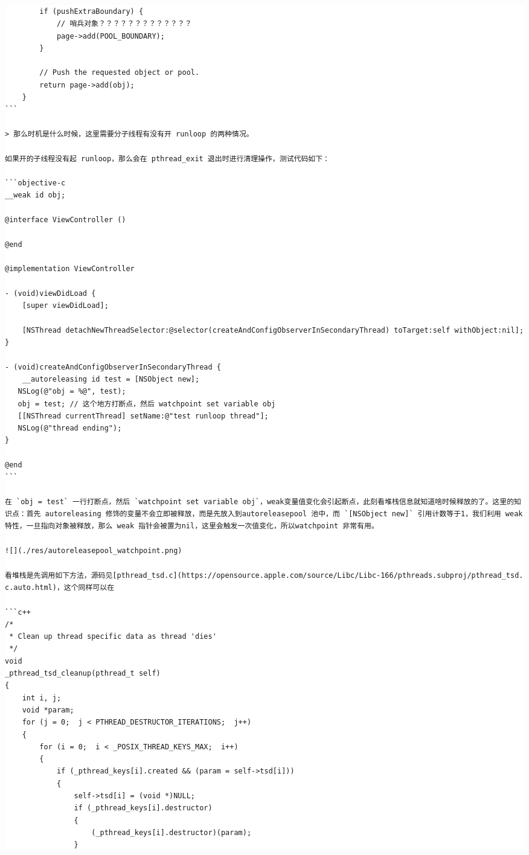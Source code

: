             if (pushExtraBoundary) {
              	// 哨兵对象？？？？？？？？？？？？？
                page->add(POOL_BOUNDARY);
            }
            
            // Push the requested object or pool.
            return page->add(obj);
        }
    ```

    > 那么时机是什么时候，这里需要分子线程有没有开 runloop 的两种情况。

    如果开的子线程没有起 runloop，那么会在 pthread_exit 退出时进行清理操作，测试代码如下：

    ```objective-c
    __weak id obj;
    
    @interface ViewController ()
    
    @end
    
    @implementation ViewController
    
    - (void)viewDidLoad {
        [super viewDidLoad];
        
        [NSThread detachNewThreadSelector:@selector(createAndConfigObserverInSecondaryThread) toTarget:self withObject:nil];
    }
    
    - (void)createAndConfigObserverInSecondaryThread {
        __autoreleasing id test = [NSObject new];
       NSLog(@"obj = %@", test);
       obj = test; // 这个地方打断点，然后 watchpoint set variable obj
       [[NSThread currentThread] setName:@"test runloop thread"];
       NSLog(@"thread ending");
    }
    
    @end
    ```

    在 `obj = test` 一行打断点，然后 `watchpoint set variable obj`，weak变量值变化会引起断点，此刻看堆栈信息就知道啥时候释放的了。这里的知识点：首先 autoreleasing 修饰的变量不会立即被释放，而是先放入到autoreleasepool 池中，而 `[NSObject new]` 引用计数等于1，我们利用 weak 特性，一旦指向对象被释放，那么 weak 指针会被置为nil，这里会触发一次值变化，所以watchpoint 非常有用。

    ![](./res/autoreleasepool_watchpoint.png)

    看堆栈是先调用如下方法，源码见[pthread_tsd.c](https://opensource.apple.com/source/Libc/Libc-166/pthreads.subproj/pthread_tsd.c.auto.html)，这个同样可以在

    ```c++
    /*
     * Clean up thread specific data as thread 'dies'
     */
    void
    _pthread_tsd_cleanup(pthread_t self)
    {
    	int i, j;
    	void *param;
    	for (j = 0;  j < PTHREAD_DESTRUCTOR_ITERATIONS;  j++)
    	{
    		for (i = 0;  i < _POSIX_THREAD_KEYS_MAX;  i++)
    		{
    			if (_pthread_keys[i].created && (param = self->tsd[i]))
    			{
    				self->tsd[i] = (void *)NULL;
    				if (_pthread_keys[i].destructor)
    				{
    					(_pthread_keys[i].destructor)(param);
    				}
